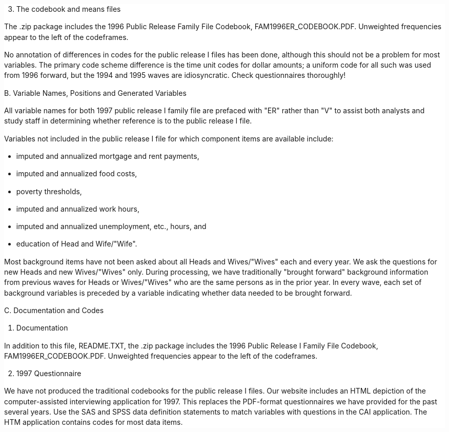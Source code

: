 3.  The codebook and means files

The .zip package includes the 1996 Public Release Family File Codebook, FAM1996ER_CODEBOOK.PDF.
Unweighted frequencies appear to the left of the codeframes.

No annotation of differences in codes for the public release I files has been done, although this should not be a problem
for most variables. The primary code scheme difference is the time unit codes for dollar amounts; a uniform
code for all such was used from 1996 forward, but the 1994 and 1995 waves are idiosyncratic. Check questionnaires
thoroughly!

B.  Variable Names, Positions and Generated Variables

All variable names for both 1997 public release I family file are prefaced with "ER" rather than "V" to assist both
analysts and study staff in determining whether reference is to the public release I file.

Variables not included in the public release I file for which component items
are available include:

-  imputed and annualized mortgage and rent payments,

-  imputed and annualized food costs,

-  poverty thresholds,

-  imputed and annualized work hours,

-  imputed and annualized unemployment, etc., hours, and

-  education of Head and Wife/"Wife".

Most background items have not been asked about all Heads and Wives/"Wives" each and every year. We ask the
questions for new Heads and new Wives/"Wives" only. During processing, we have traditionally "brought
forward" background information from previous waves for Heads or Wives/"Wives" who are the same persons as in the
prior year. In every wave, each set of background variables is preceded by a variable indicating whether
data needed to be brought forward.


C.  Documentation and Codes

1.  Documentation

In addition to this file, README.TXT, the .zip package includes the 1996 Public Release I Family File Codebook,
FAM1996ER_CODEBOOK.PDF. Unweighted frequencies appear to the left of the codeframes.

2.  1997 Questionnaire

We have not produced the traditional codebooks for the public release I files. Our website includes an HTML depiction
of the computer-assisted interviewing application for 1997. This replaces the PDF-format questionnaires we have
provided for the past several years. Use the SAS and SPSS data definition statements to match variables with questions
in the CAI application. The HTM application contains codes for most data items.
